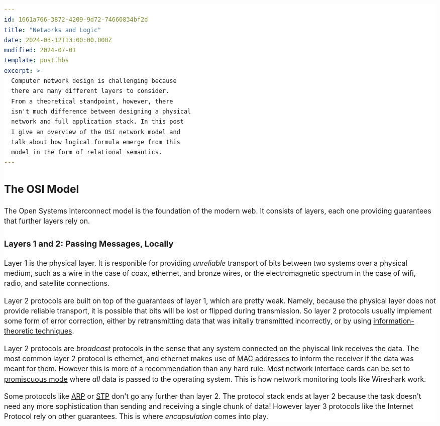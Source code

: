 ```yaml
---
id: 1661a766-3872-4209-9d72-74660834bf2d
title: "Networks and Logic"
date: 2024-03-12T13:00:00.000Z
modified: 2024-07-01
template: post.hbs
excerpt: >-
  Computer network design is challenging because
  there are many different layers to consider.
  From a theoretical standpoint, however, there
  isn't much difference between designing a physical
  network and full application stack. In this post
  I give an overview of the OSI network model and
  talk about how logical formula emerge from this
  model in the form of relational semantics.
---
```


## The OSI Model

The Open Systems Interconnect model is the foundation of the modern
web. It consists of layers, each one providing guarantees that
further layers rely on.

### Layers 1 and 2: Passing Messages, Locally

Layer 1 is the physical layer. It is responible for providing
_unreliable_ transport of bits between two systems over a
physical medium, such as a wire in the case of coax, ethernet, 
and bronze wires, or the electromagnetic spectrum in the case of
wifi, radio, and satellite connections.

Layer 2 protocols are built on top of the guarantees of layer 1,
which are pretty weak. Namely, because the physical layer does
not provide reliable transport, it is possible that bits will
be lost or flipped during transmission. So layer 2 protocols
usually implement some form of error correction, either by
retransmitting data that was initally transmitted incorrectly,
or by using [information-theoretic techniques][ecc].

Layer 2 protocols are _broadcast_ protocols in the sense that
any system connected on the phyiscal link receives the data.
The most common layer 2 protocol is ethernet, and ethernet
makes use of [MAC addresses][mac] to inform the receiver if the data
was meant for them. However this is more of a recommendation
than any hard rule. Most network interface cards can be set
to [promiscuous mode][promiscuous] where _all_ data is passed to the
operating system. This is how network monitoring tools like
Wireshark work.

Some protocols like [ARP][arp] or [STP][stp] don't go any further than layer 2. The
protocol stack ends at layer 2 because the task doesn't need
any more sophistication than sending and receiving a single
chunk of data! However layer 3 protocols like the Internet
Protocol rely on other guarantees. This is where _encapsulation_
comes into play.


[ecc]: https://en.wikipedia.org/wiki/Error_detection_and_correction
[mac]: https://en.wikipedia.org/wiki/MAC_address
[promiscuous]: https://en.wikipedia.org/wiki/Promiscuous_mode
[arp]: https://en.wikipedia.org/wiki/Address_Resolution_Protocol
[stp]: https://en.wikipedia.org/wiki/Spanning_Tree_Protocol
[ip-fwd]: https://linuxconfig.org/how-to-turn-on-off-ip-forwarding-in-linux
[icmp]: https://www.cloudflare.com/learning/ddos/glossary/internet-control-message-protocol-icmp/